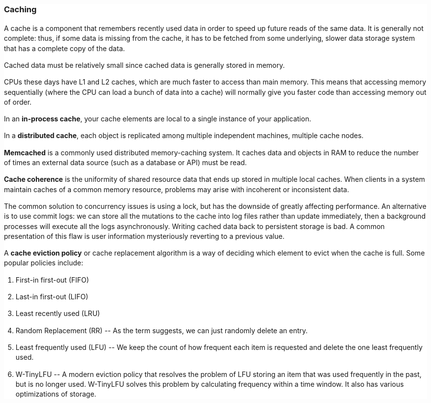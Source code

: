 ### Caching

A cache is a component that remembers recently used data in order to
speed up future reads of the same data. It is generally not complete:
thus, if some data is missing from the cache, it has to be fetched from
some underlying, slower data storage system that has a complete copy of
the data.

Cached data must be relatively small since cached data is generally
stored in memory.

CPUs these days have L1 and L2 caches, which are much faster to access
than main memory. This means that accessing memory sequentially (where
the CPU can load a bunch of data into a cache) will normally give you
faster code than accessing memory out of order.

In an **in-process cache**, your cache elements are local to a single
instance of your application.

In a **distributed cache**, each object is replicated among multiple
independent machines, multiple cache nodes.

**Memcached** is a commonly used distributed memory-caching system. It
caches data and objects in RAM to reduce the number of times an external
data source (such as a database or API) must be read.

**Cache coherence** is the uniformity of shared resource data that ends
up stored in multiple local caches. When clients in a system maintain
caches of a common memory resource, problems may arise with incoherent
or inconsistent data.

The common solution to concurrency issues is using a lock, but has the
downside of greatly affecting performance. An alternative is to use
commit logs: we can store all the mutations to the cache into log files
rather than update immediately, then a background processes will execute
all the logs asynchronously. Writing cached data back to persistent
storage is bad. A common presentation of this flaw is user information
mysteriously reverting to a previous value.

A **cache eviction policy** or cache replacement algorithm is a way of
deciding which element to evict when the cache is full. Some popular
policies include:

1.  First-in first-out (FIFO)

2.  Last-in first-out (LIFO)

3.  Least recently used (LRU)

4.  Random Replacement (RR) -- As the term suggests, we can just
    randomly delete an entry.

5.  Least frequently used (LFU) -- We keep the count of how frequent
    each item is requested and delete the one least frequently used.

6.  W-TinyLFU -- A modern eviction policy that resolves the problem of
    LFU storing an item that was used frequently in the past, but is no
    longer used. W-TinyLFU solves this problem by calculating frequency
    within a time window. It also has various optimizations of storage.

